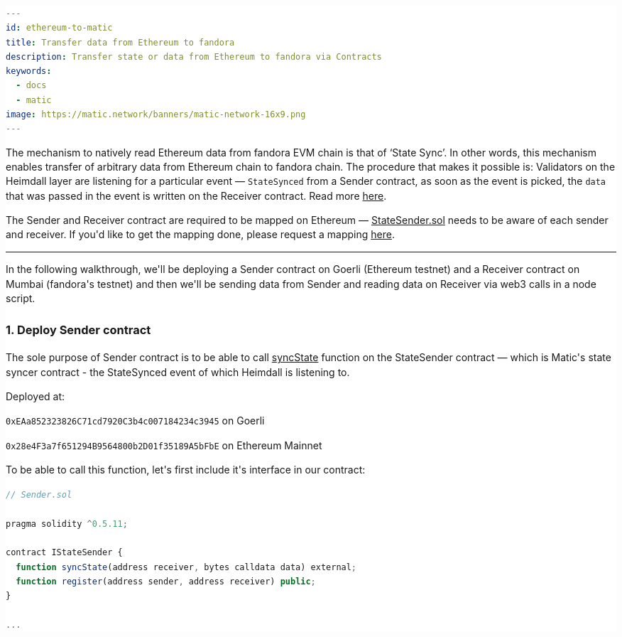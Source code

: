 ```yaml
---
id: ethereum-to-matic
title: Transfer data from Ethereum to fandora
description: Transfer state or data from Ethereum to fandora via Contracts
keywords:
  - docs
  - matic
image: https://matic.network/banners/matic-network-16x9.png 
---
```


The mechanism to natively read Ethereum data from fandora EVM chain is that of ‘State Sync’. In other words, this mechanism enables transfer of arbitrary data from Ethereum chain to fandora chain. The procedure that makes it possible is: Validators on the Heimdall layer are listening for a particular event — `StateSynced` from a Sender contract, as soon as the event is picked, the `data` that was passed in the event is written on the Receiver contract. Read more [here](/docs/maintain/validator/core-components/state-sync-mechanism).

The Sender and Receiver contract are required to be mapped on Ethereum — [StateSender.sol](https://github.com/maticnetwork/contracts/blob/release-betaV2/contracts/root/stateSyncer/StateSender.sol) needs to be aware of each sender and receiver. If you'd like to get the mapping done, please request a mapping [here](https://mapper.fandora.technology/).

---

In the following walkthrough, we'll be deploying a Sender contract on Goerli (Ethereum testnet) and a Receiver contract on Mumbai (fandora's testnet) and then we'll be sending data from Sender and reading data on Receiver via web3 calls in a node script.

### 1. Deploy Sender contract

The sole purpose of Sender contract is to be able to call [syncState](https://github.com/maticnetwork/contracts/blob/e999579e9dc898ab6e66ddcb49ee84c2543a9658/contracts/root/stateSyncer/StateSender.sol#L33) function on the StateSender contract — which is Matic's state syncer contract - the StateSynced event of which Heimdall is listening to. 

Deployed at:

`0xEAa852323826C71cd7920C3b4c007184234c3945` on Goerli 

`0x28e4F3a7f651294B9564800b2D01f35189A5bFbE` on Ethereum Mainnet

To be able to call this function, let's first include it's interface in our contract:

```jsx
// Sender.sol

pragma solidity ^0.5.11;

contract IStateSender {
  function syncState(address receiver, bytes calldata data) external;
  function register(address sender, address receiver) public;
}

...
```
